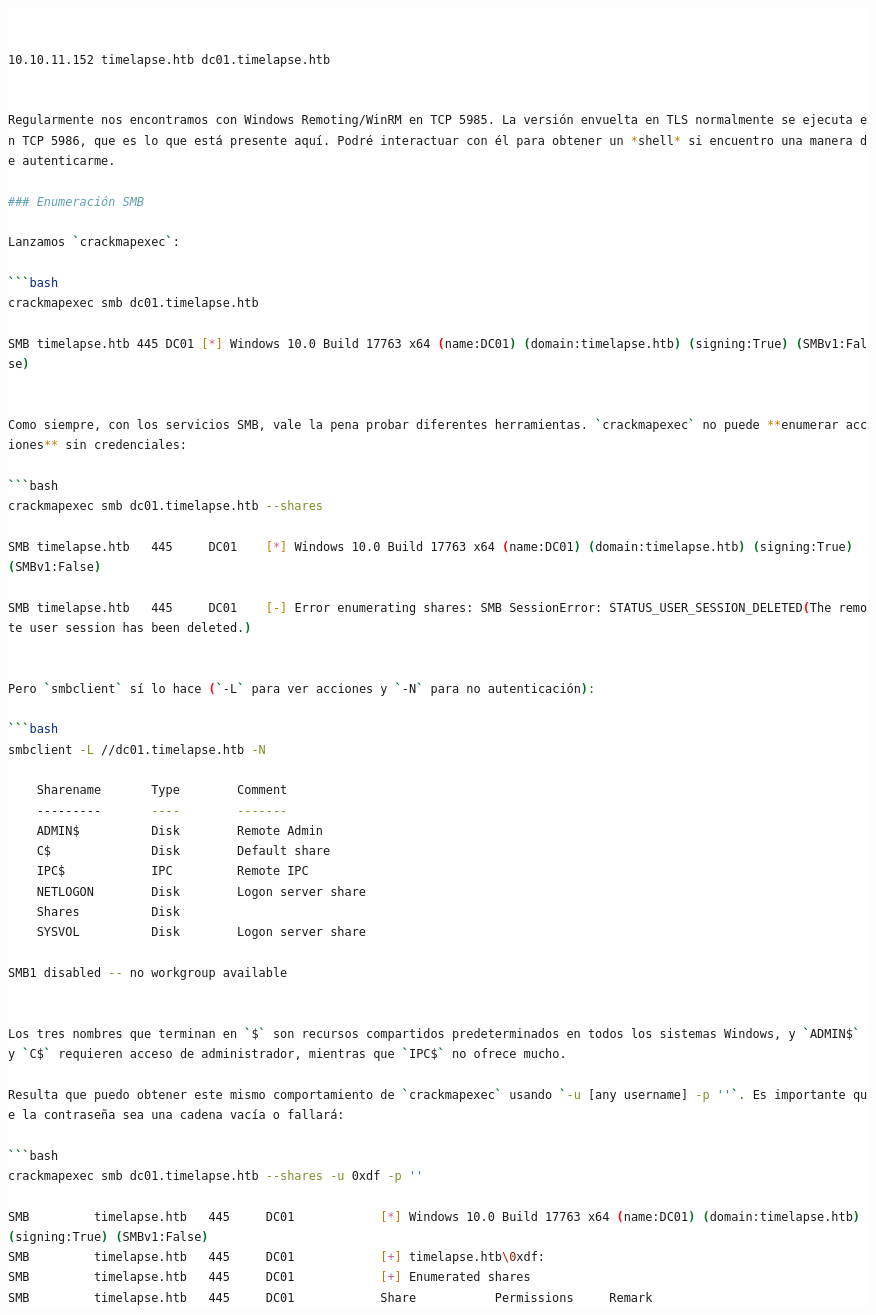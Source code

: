 ```bash


10.10.11.152 timelapse.htb dc01.timelapse.htb


Regularmente nos encontramos con Windows Remoting/WinRM en TCP 5985. La versión envuelta en TLS normalmente se ejecuta en TCP 5986, que es lo que está presente aquí. Podré interactuar con él para obtener un *shell* si encuentro una manera de autenticarme.

### Enumeración SMB

Lanzamos `crackmapexec`:

```bash
crackmapexec smb dc01.timelapse.htb

SMB timelapse.htb 445 DC01 [*] Windows 10.0 Build 17763 x64 (name:DC01) (domain:timelapse.htb) (signing:True) (SMBv1:False)


Como siempre, con los servicios SMB, vale la pena probar diferentes herramientas. `crackmapexec` no puede **enumerar acciones** sin credenciales:

```bash
crackmapexec smb dc01.timelapse.htb --shares

SMB timelapse.htb   445     DC01    [*] Windows 10.0 Build 17763 x64 (name:DC01) (domain:timelapse.htb) (signing:True) (SMBv1:False)

SMB timelapse.htb   445     DC01    [-] Error enumerating shares: SMB SessionError: STATUS_USER_SESSION_DELETED(The remote user session has been deleted.)


Pero `smbclient` sí lo hace (`-L` para ver acciones y `-N` para no autenticación):

```bash
smbclient -L //dc01.timelapse.htb -N

    Sharename       Type        Comment
    ---------       ----        -------
    ADMIN$          Disk        Remote Admin
    C$              Disk        Default share
    IPC$            IPC         Remote IPC
    NETLOGON        Disk        Logon server share 
    Shares          Disk        
    SYSVOL          Disk        Logon server share 

SMB1 disabled -- no workgroup available


Los tres nombres que terminan en `$` son recursos compartidos predeterminados en todos los sistemas Windows, y `ADMIN$` y `C$` requieren acceso de administrador, mientras que `IPC$` no ofrece mucho.

Resulta que puedo obtener este mismo comportamiento de `crackmapexec` usando `-u [any username] -p ''`. Es importante que la contraseña sea una cadena vacía o fallará:

```bash
crackmapexec smb dc01.timelapse.htb --shares -u 0xdf -p ''

SMB         timelapse.htb   445     DC01            [*] Windows 10.0 Build 17763 x64 (name:DC01) (domain:timelapse.htb) (signing:True) (SMBv1:False)
SMB         timelapse.htb   445     DC01            [+] timelapse.htb\0xdf:
SMB         timelapse.htb   445     DC01            [+] Enumerated shares
SMB         timelapse.htb   445     DC01            Share           Permissions     Remark
```